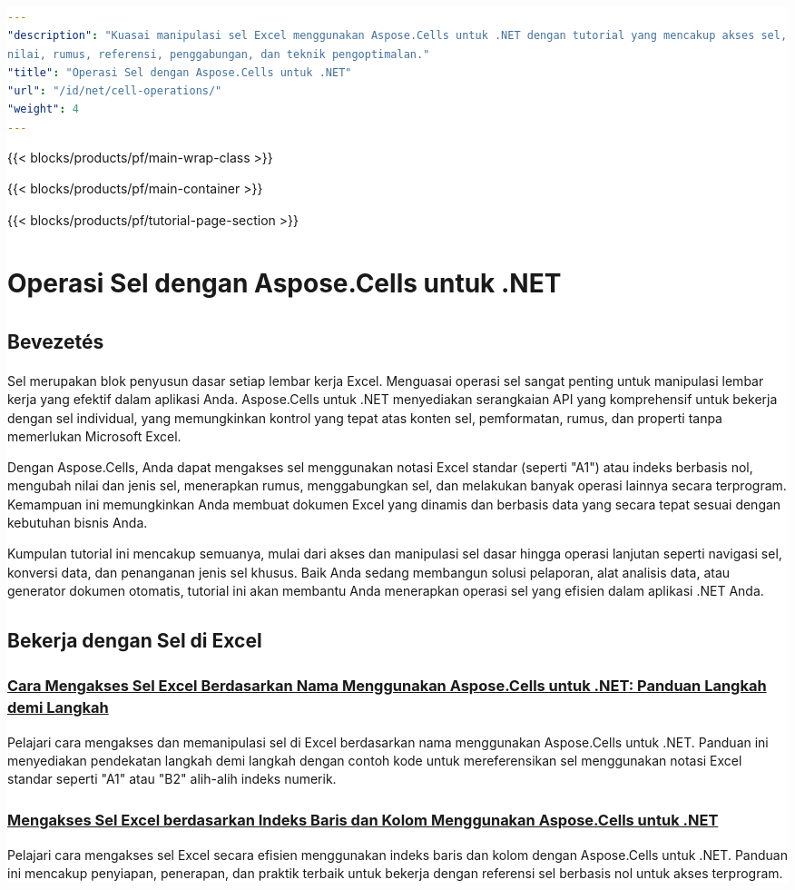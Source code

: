 ```yaml
---
"description": "Kuasai manipulasi sel Excel menggunakan Aspose.Cells untuk .NET dengan tutorial yang mencakup akses sel, nilai, rumus, referensi, penggabungan, dan teknik pengoptimalan."
"title": "Operasi Sel dengan Aspose.Cells untuk .NET"
"url": "/id/net/cell-operations/"
"weight": 4
---
```


{{< blocks/products/pf/main-wrap-class >}}

{{< blocks/products/pf/main-container >}}

{{< blocks/products/pf/tutorial-page-section >}}


# Operasi Sel dengan Aspose.Cells untuk .NET

## Bevezetés

Sel merupakan blok penyusun dasar setiap lembar kerja Excel. Menguasai operasi sel sangat penting untuk manipulasi lembar kerja yang efektif dalam aplikasi Anda. Aspose.Cells untuk .NET menyediakan serangkaian API yang komprehensif untuk bekerja dengan sel individual, yang memungkinkan kontrol yang tepat atas konten sel, pemformatan, rumus, dan properti tanpa memerlukan Microsoft Excel.

Dengan Aspose.Cells, Anda dapat mengakses sel menggunakan notasi Excel standar (seperti "A1") atau indeks berbasis nol, mengubah nilai dan jenis sel, menerapkan rumus, menggabungkan sel, dan melakukan banyak operasi lainnya secara terprogram. Kemampuan ini memungkinkan Anda membuat dokumen Excel yang dinamis dan berbasis data yang secara tepat sesuai dengan kebutuhan bisnis Anda.

Kumpulan tutorial ini mencakup semuanya, mulai dari akses dan manipulasi sel dasar hingga operasi lanjutan seperti navigasi sel, konversi data, dan penanganan jenis sel khusus. Baik Anda sedang membangun solusi pelaporan, alat analisis data, atau generator dokumen otomatis, tutorial ini akan membantu Anda menerapkan operasi sel yang efisien dalam aplikasi .NET Anda.

## Bekerja dengan Sel di Excel

### [Cara Mengakses Sel Excel Berdasarkan Nama Menggunakan Aspose.Cells untuk .NET: Panduan Langkah demi Langkah](./access-cell-by-name-aspose-cells-net)
Pelajari cara mengakses dan memanipulasi sel di Excel berdasarkan nama menggunakan Aspose.Cells untuk .NET. Panduan ini menyediakan pendekatan langkah demi langkah dengan contoh kode untuk mereferensikan sel menggunakan notasi Excel standar seperti "A1" atau "B2" alih-alih indeks numerik.

### [Mengakses Sel Excel berdasarkan Indeks Baris dan Kolom Menggunakan Aspose.Cells untuk .NET](./access-excel-cells-by-index-aspose-cells-dotnet)
Pelajari cara mengakses sel Excel secara efisien menggunakan indeks baris dan kolom dengan Aspose.Cells untuk .NET. Panduan ini mencakup penyiapan, penerapan, dan praktik terbaik untuk bekerja dengan referensi sel berbasis nol untuk akses terprogram.
